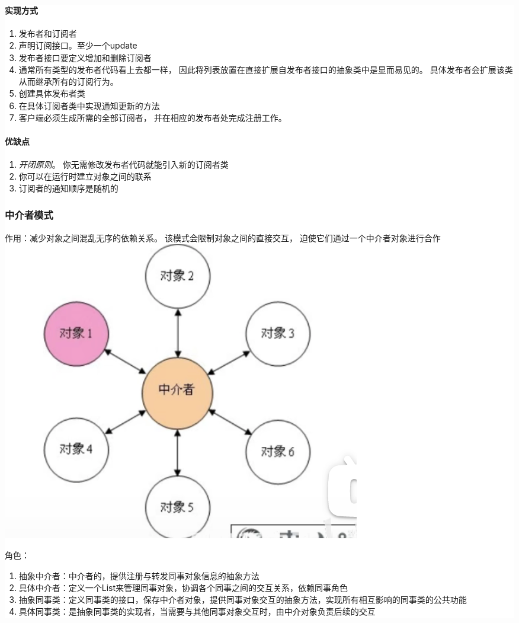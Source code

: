 #### 实现方式

1. 发布者和订阅者
2. 声明订阅接口。至少一个update
3. 发布者接口要定义增加和删除订阅者
4. 通常所有类型的发布者代码看上去都一样， 因此将列表放置在直接扩展自发布者接口的抽象类中是显而易见的。 具体发布者会扩展该类从而继承所有的订阅行为。
5. 创建具体发布者类
6. 在具体订阅者类中实现通知更新的方法
7. 客户端必须生成所需的全部订阅者， 并在相应的发布者处完成注册工作。

#### 优缺点

1. *开闭原则*。 你无需修改发布者代码就能引入新的订阅者类
2. 你可以在运行时建立对象之间的联系
3. 订阅者的通知顺序是随机的



### 中介者模式

作用：减少对象之间混乱无序的依赖关系。 该模式会限制对象之间的直接交互， 迫使它们通过一个中介者对象进行合作
![image-20211227154100457](.assets/image-20211227154100457-0590862.png)



角色：

1. 抽象中介者：中介者的，提供注册与转发同事对象信息的抽象方法
2. 具体中介者：定义一个List来管理同事对象，协调各个同事之间的交互关系，依赖同事角色
3. 抽象同事类：定义同事类的接口，保存中介者对象，提供同事对象交互的抽象方法，实现所有相互影响的同事类的公共功能
4. 具体同事类：是抽象同事类的实现者，当需要与其他同事对象交互时，由中介对象负责后续的交互
